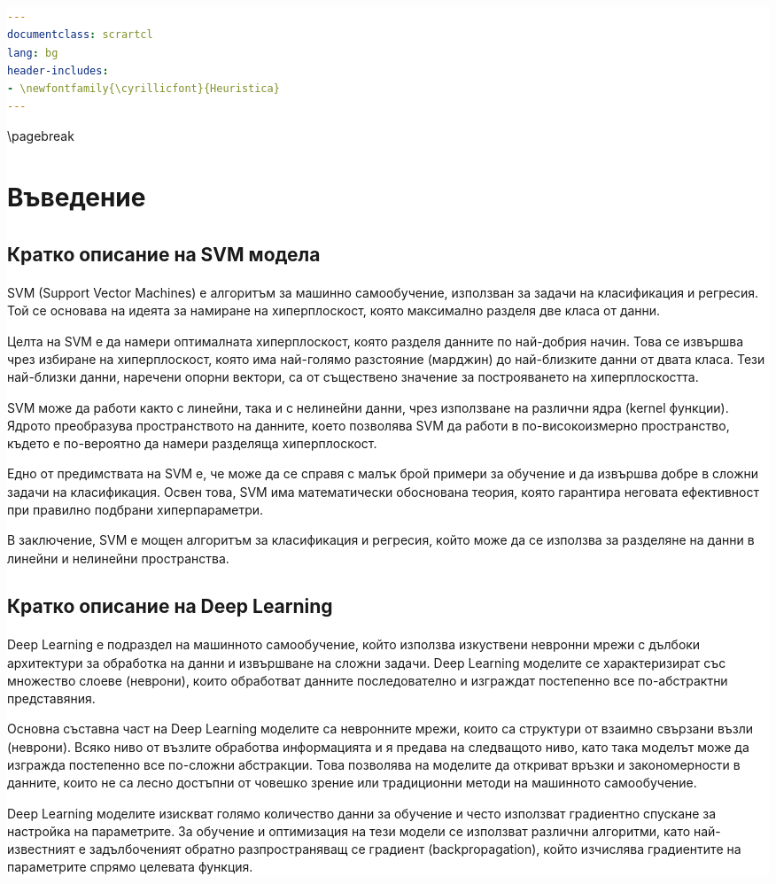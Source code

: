 ```yaml
---
documentclass: scrartcl
lang: bg
header-includes: 
- \newfontfamily{\cyrillicfont}{Heuristica}
---
```

\pagebreak
# Въведение

## Кратко описание на SVM модела

SVM (Support Vector Machines) е алгоритъм за машинно самообучение, използван за задачи на класификация и регресия. 
Той се основава на идеята за намиране на хиперплоскост, която максимално разделя две класа от данни.

Целта на SVM е да намери оптималната хиперплоскост, която разделя данните по най-добрия начин. 
Това се извършва чрез избиране на хиперплоскост, която има най-голямо разстояние (марджин) до най-близките данни от двата класа. 
Тези най-близки данни, наречени опорни вектори, са от съществено значение за построяването на хиперплоскостта.

SVM може да работи както с линейни, така и с нелинейни данни, чрез използване на различни ядра (kernel функции). 
Ядрото преобразува пространството на данните, което позволява SVM да работи в по-високоизмерно пространство, 
където е по-вероятно да намери разделяща хиперплоскост.

Едно от предимствата на SVM е, че може да се справя с малък брой примери за обучение 
и да извършва добре в сложни задачи на класификация. Освен това, SVM има математически обоснована теория, 
която гарантира неговата ефективност при правилно подбрани хиперпараметри.

В заключение, SVM е мощен алгоритъм за класификация и регресия, 
който може да се използва за разделяне на данни в линейни и нелинейни пространства.

## Кратко описание на Deep Learning

Deep Learning е подраздел на машинното самообучение, който използва изкуствени невронни мрежи с дълбоки архитектури за обработка на данни и извършване на сложни задачи. Deep Learning моделите се характеризират със множество слоеве (неврони), които обработват данните последователно и изграждат постепенно все по-абстрактни представяния.

Основна съставна част на Deep Learning моделите са невронните мрежи, които са структури от взаимно свързани възли (неврони). Всяко ниво от възлите обработва информацията и я предава на следващото ниво, като така моделът може да изгражда постепенно все по-сложни абстракции. Това позволява на моделите да откриват връзки и закономерности в данните, които не са лесно достъпни от човешко зрение или традиционни методи на машинното самообучение.

Deep Learning моделите изискват голямо количество данни за обучение и често използват градиентно спускане за настройка на параметрите. За обучение и оптимизация на тези модели се използват различни алгоритми, като най-известният е задълбоченият обратно разпространяващ се градиент (backpropagation), който изчислява градиентите на параметрите спрямо целевата функция.
